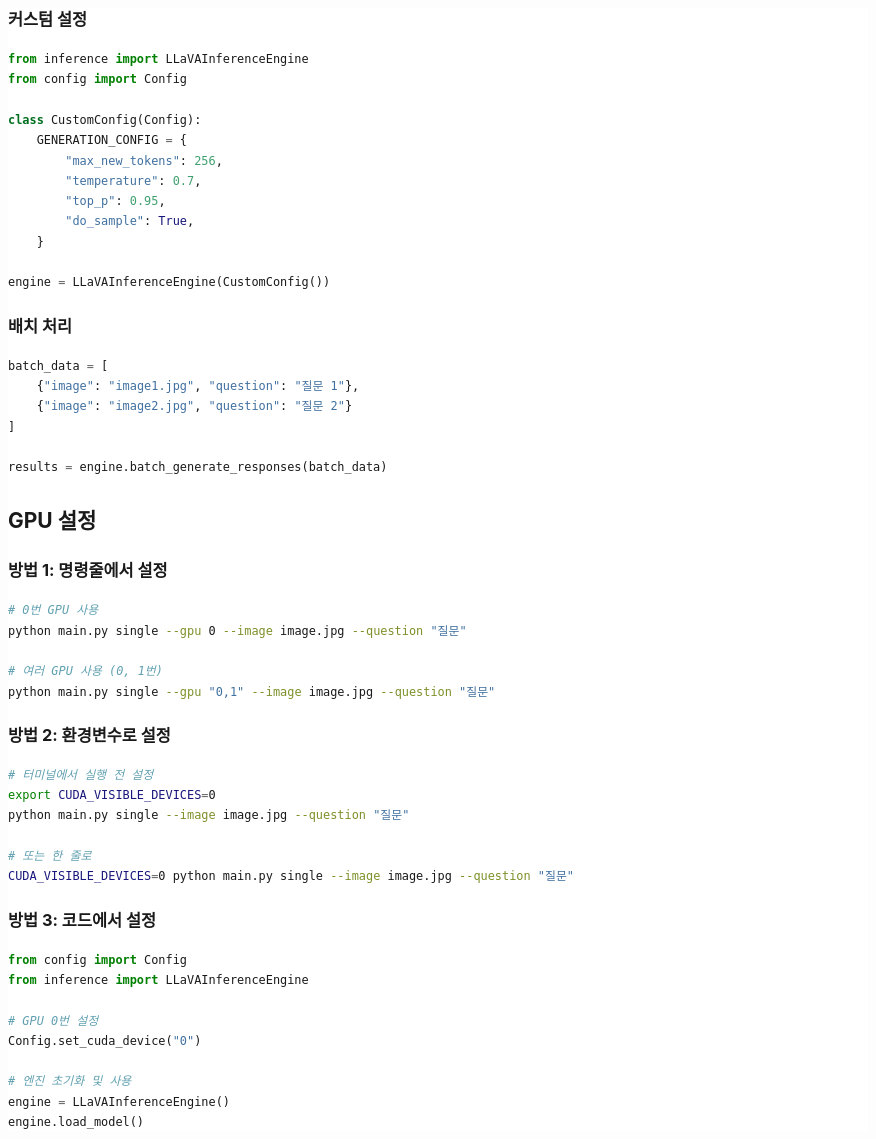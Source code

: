 ### 커스텀 설정

```python
from inference import LLaVAInferenceEngine
from config import Config

class CustomConfig(Config):
    GENERATION_CONFIG = {
        "max_new_tokens": 256,
        "temperature": 0.7,
        "top_p": 0.95,
        "do_sample": True,
    }

engine = LLaVAInferenceEngine(CustomConfig())
```

### 배치 처리

```python
batch_data = [
    {"image": "image1.jpg", "question": "질문 1"},
    {"image": "image2.jpg", "question": "질문 2"}
]

results = engine.batch_generate_responses(batch_data)
```

## GPU 설정

### 방법 1: 명령줄에서 설정
```bash
# 0번 GPU 사용
python main.py single --gpu 0 --image image.jpg --question "질문"

# 여러 GPU 사용 (0, 1번)
python main.py single --gpu "0,1" --image image.jpg --question "질문"
```

### 방법 2: 환경변수로 설정
```bash
# 터미널에서 실행 전 설정
export CUDA_VISIBLE_DEVICES=0
python main.py single --image image.jpg --question "질문"

# 또는 한 줄로
CUDA_VISIBLE_DEVICES=0 python main.py single --image image.jpg --question "질문"
```

### 방법 3: 코드에서 설정
```python
from config import Config
from inference import LLaVAInferenceEngine

# GPU 0번 설정
Config.set_cuda_device("0")

# 엔진 초기화 및 사용
engine = LLaVAInferenceEngine()
engine.load_model()
```
